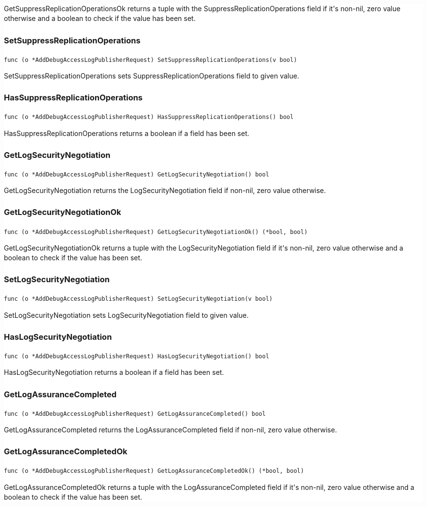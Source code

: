 GetSuppressReplicationOperationsOk returns a tuple with the SuppressReplicationOperations field if it's non-nil, zero value otherwise
and a boolean to check if the value has been set.

### SetSuppressReplicationOperations

`func (o *AddDebugAccessLogPublisherRequest) SetSuppressReplicationOperations(v bool)`

SetSuppressReplicationOperations sets SuppressReplicationOperations field to given value.

### HasSuppressReplicationOperations

`func (o *AddDebugAccessLogPublisherRequest) HasSuppressReplicationOperations() bool`

HasSuppressReplicationOperations returns a boolean if a field has been set.

### GetLogSecurityNegotiation

`func (o *AddDebugAccessLogPublisherRequest) GetLogSecurityNegotiation() bool`

GetLogSecurityNegotiation returns the LogSecurityNegotiation field if non-nil, zero value otherwise.

### GetLogSecurityNegotiationOk

`func (o *AddDebugAccessLogPublisherRequest) GetLogSecurityNegotiationOk() (*bool, bool)`

GetLogSecurityNegotiationOk returns a tuple with the LogSecurityNegotiation field if it's non-nil, zero value otherwise
and a boolean to check if the value has been set.

### SetLogSecurityNegotiation

`func (o *AddDebugAccessLogPublisherRequest) SetLogSecurityNegotiation(v bool)`

SetLogSecurityNegotiation sets LogSecurityNegotiation field to given value.

### HasLogSecurityNegotiation

`func (o *AddDebugAccessLogPublisherRequest) HasLogSecurityNegotiation() bool`

HasLogSecurityNegotiation returns a boolean if a field has been set.

### GetLogAssuranceCompleted

`func (o *AddDebugAccessLogPublisherRequest) GetLogAssuranceCompleted() bool`

GetLogAssuranceCompleted returns the LogAssuranceCompleted field if non-nil, zero value otherwise.

### GetLogAssuranceCompletedOk

`func (o *AddDebugAccessLogPublisherRequest) GetLogAssuranceCompletedOk() (*bool, bool)`

GetLogAssuranceCompletedOk returns a tuple with the LogAssuranceCompleted field if it's non-nil, zero value otherwise
and a boolean to check if the value has been set.
